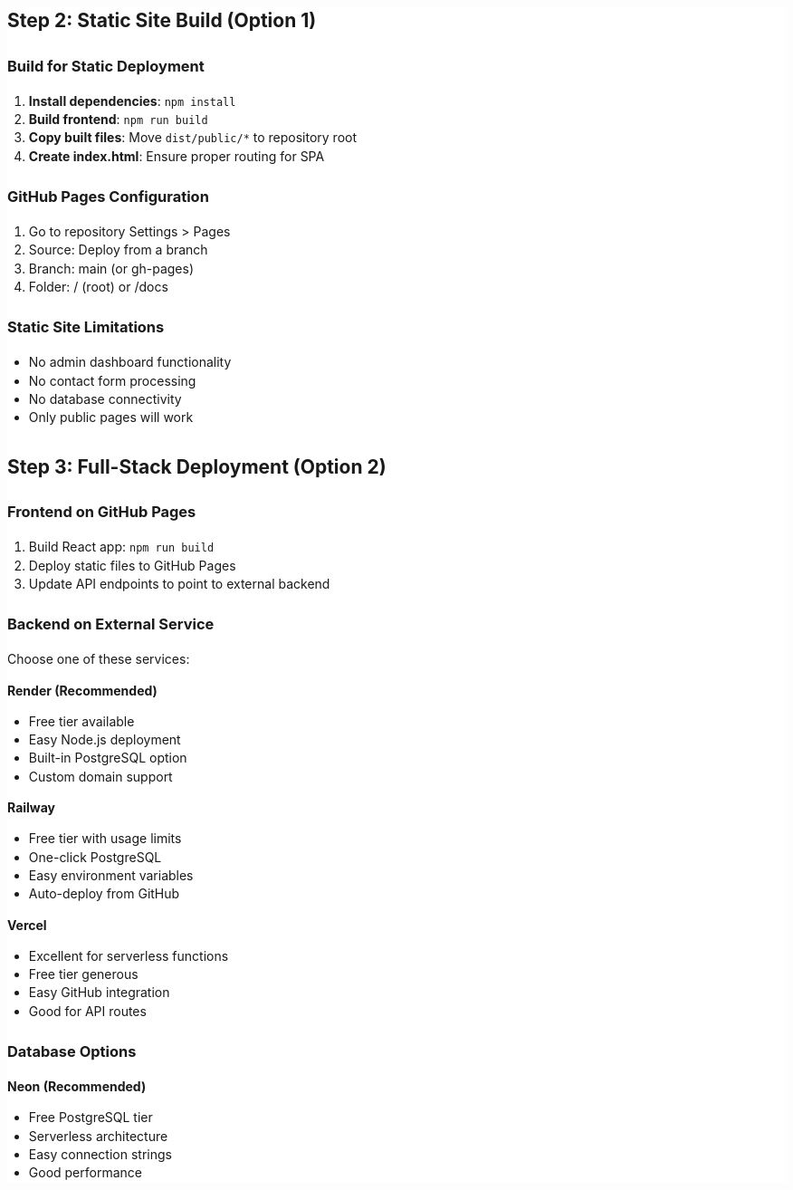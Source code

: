 ## Step 2: Static Site Build (Option 1)

### Build for Static Deployment
1. **Install dependencies**: `npm install`
2. **Build frontend**: `npm run build`
3. **Copy built files**: Move `dist/public/*` to repository root
4. **Create index.html**: Ensure proper routing for SPA

### GitHub Pages Configuration
1. Go to repository Settings > Pages
2. Source: Deploy from a branch
3. Branch: main (or gh-pages)
4. Folder: / (root) or /docs

### Static Site Limitations
- No admin dashboard functionality
- No contact form processing
- No database connectivity
- Only public pages will work

## Step 3: Full-Stack Deployment (Option 2)

### Frontend on GitHub Pages
1. Build React app: `npm run build`
2. Deploy static files to GitHub Pages
3. Update API endpoints to point to external backend

### Backend on External Service
Choose one of these services:

**Render (Recommended)**
- Free tier available
- Easy Node.js deployment
- Built-in PostgreSQL option
- Custom domain support

**Railway**
- Free tier with usage limits
- One-click PostgreSQL
- Easy environment variables
- Auto-deploy from GitHub

**Vercel**
- Excellent for serverless functions
- Free tier generous
- Easy GitHub integration
- Good for API routes

### Database Options
**Neon (Recommended)**
- Free PostgreSQL tier
- Serverless architecture
- Easy connection strings
- Good performance
